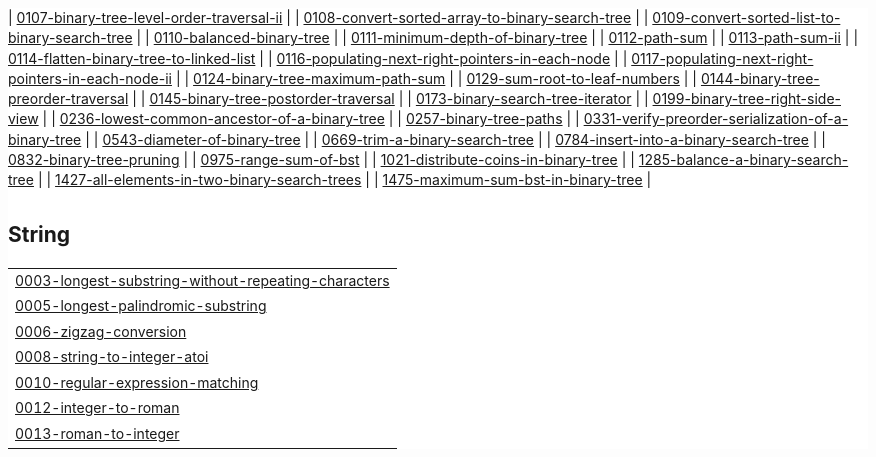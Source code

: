 | [0107-binary-tree-level-order-traversal-ii](https://github.com/shravyasrivastava/Mission-DSA/tree/master/0107-binary-tree-level-order-traversal-ii) |
| [0108-convert-sorted-array-to-binary-search-tree](https://github.com/shravyasrivastava/Mission-DSA/tree/master/0108-convert-sorted-array-to-binary-search-tree) |
| [0109-convert-sorted-list-to-binary-search-tree](https://github.com/shravyasrivastava/Mission-DSA/tree/master/0109-convert-sorted-list-to-binary-search-tree) |
| [0110-balanced-binary-tree](https://github.com/shravyasrivastava/Mission-DSA/tree/master/0110-balanced-binary-tree) |
| [0111-minimum-depth-of-binary-tree](https://github.com/shravyasrivastava/Mission-DSA/tree/master/0111-minimum-depth-of-binary-tree) |
| [0112-path-sum](https://github.com/shravyasrivastava/Mission-DSA/tree/master/0112-path-sum) |
| [0113-path-sum-ii](https://github.com/shravyasrivastava/Mission-DSA/tree/master/0113-path-sum-ii) |
| [0114-flatten-binary-tree-to-linked-list](https://github.com/shravyasrivastava/Mission-DSA/tree/master/0114-flatten-binary-tree-to-linked-list) |
| [0116-populating-next-right-pointers-in-each-node](https://github.com/shravyasrivastava/Mission-DSA/tree/master/0116-populating-next-right-pointers-in-each-node) |
| [0117-populating-next-right-pointers-in-each-node-ii](https://github.com/shravyasrivastava/Mission-DSA/tree/master/0117-populating-next-right-pointers-in-each-node-ii) |
| [0124-binary-tree-maximum-path-sum](https://github.com/shravyasrivastava/Mission-DSA/tree/master/0124-binary-tree-maximum-path-sum) |
| [0129-sum-root-to-leaf-numbers](https://github.com/shravyasrivastava/Mission-DSA/tree/master/0129-sum-root-to-leaf-numbers) |
| [0144-binary-tree-preorder-traversal](https://github.com/shravyasrivastava/Mission-DSA/tree/master/0144-binary-tree-preorder-traversal) |
| [0145-binary-tree-postorder-traversal](https://github.com/shravyasrivastava/Mission-DSA/tree/master/0145-binary-tree-postorder-traversal) |
| [0173-binary-search-tree-iterator](https://github.com/shravyasrivastava/Mission-DSA/tree/master/0173-binary-search-tree-iterator) |
| [0199-binary-tree-right-side-view](https://github.com/shravyasrivastava/Mission-DSA/tree/master/0199-binary-tree-right-side-view) |
| [0236-lowest-common-ancestor-of-a-binary-tree](https://github.com/shravyasrivastava/Mission-DSA/tree/master/0236-lowest-common-ancestor-of-a-binary-tree) |
| [0257-binary-tree-paths](https://github.com/shravyasrivastava/Mission-DSA/tree/master/0257-binary-tree-paths) |
| [0331-verify-preorder-serialization-of-a-binary-tree](https://github.com/shravyasrivastava/Mission-DSA/tree/master/0331-verify-preorder-serialization-of-a-binary-tree) |
| [0543-diameter-of-binary-tree](https://github.com/shravyasrivastava/Mission-DSA/tree/master/0543-diameter-of-binary-tree) |
| [0669-trim-a-binary-search-tree](https://github.com/shravyasrivastava/Mission-DSA/tree/master/0669-trim-a-binary-search-tree) |
| [0784-insert-into-a-binary-search-tree](https://github.com/shravyasrivastava/Mission-DSA/tree/master/0784-insert-into-a-binary-search-tree) |
| [0832-binary-tree-pruning](https://github.com/shravyasrivastava/Mission-DSA/tree/master/0832-binary-tree-pruning) |
| [0975-range-sum-of-bst](https://github.com/shravyasrivastava/Mission-DSA/tree/master/0975-range-sum-of-bst) |
| [1021-distribute-coins-in-binary-tree](https://github.com/shravyasrivastava/Mission-DSA/tree/master/1021-distribute-coins-in-binary-tree) |
| [1285-balance-a-binary-search-tree](https://github.com/shravyasrivastava/Mission-DSA/tree/master/1285-balance-a-binary-search-tree) |
| [1427-all-elements-in-two-binary-search-trees](https://github.com/shravyasrivastava/Mission-DSA/tree/master/1427-all-elements-in-two-binary-search-trees) |
| [1475-maximum-sum-bst-in-binary-tree](https://github.com/shravyasrivastava/Mission-DSA/tree/master/1475-maximum-sum-bst-in-binary-tree) |
## String
|  |
| ------- |
| [0003-longest-substring-without-repeating-characters](https://github.com/shravyasrivastava/Mission-DSA/tree/master/0003-longest-substring-without-repeating-characters) |
| [0005-longest-palindromic-substring](https://github.com/shravyasrivastava/Mission-DSA/tree/master/0005-longest-palindromic-substring) |
| [0006-zigzag-conversion](https://github.com/shravyasrivastava/Mission-DSA/tree/master/0006-zigzag-conversion) |
| [0008-string-to-integer-atoi](https://github.com/shravyasrivastava/Mission-DSA/tree/master/0008-string-to-integer-atoi) |
| [0010-regular-expression-matching](https://github.com/shravyasrivastava/Mission-DSA/tree/master/0010-regular-expression-matching) |
| [0012-integer-to-roman](https://github.com/shravyasrivastava/Mission-DSA/tree/master/0012-integer-to-roman) |
| [0013-roman-to-integer](https://github.com/shravyasrivastava/Mission-DSA/tree/master/0013-roman-to-integer) |
